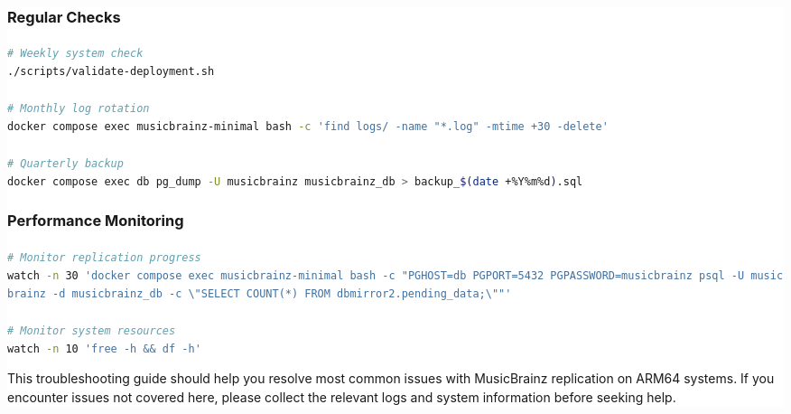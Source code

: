 ### Regular Checks
```bash
# Weekly system check
./scripts/validate-deployment.sh

# Monthly log rotation
docker compose exec musicbrainz-minimal bash -c 'find logs/ -name "*.log" -mtime +30 -delete'

# Quarterly backup
docker compose exec db pg_dump -U musicbrainz musicbrainz_db > backup_$(date +%Y%m%d).sql
```

### Performance Monitoring
```bash
# Monitor replication progress
watch -n 30 'docker compose exec musicbrainz-minimal bash -c "PGHOST=db PGPORT=5432 PGPASSWORD=musicbrainz psql -U musicbrainz -d musicbrainz_db -c \"SELECT COUNT(*) FROM dbmirror2.pending_data;\""'

# Monitor system resources
watch -n 10 'free -h && df -h'
```

This troubleshooting guide should help you resolve most common issues with MusicBrainz replication on ARM64 systems. If you encounter issues not covered here, please collect the relevant logs and system information before seeking help.